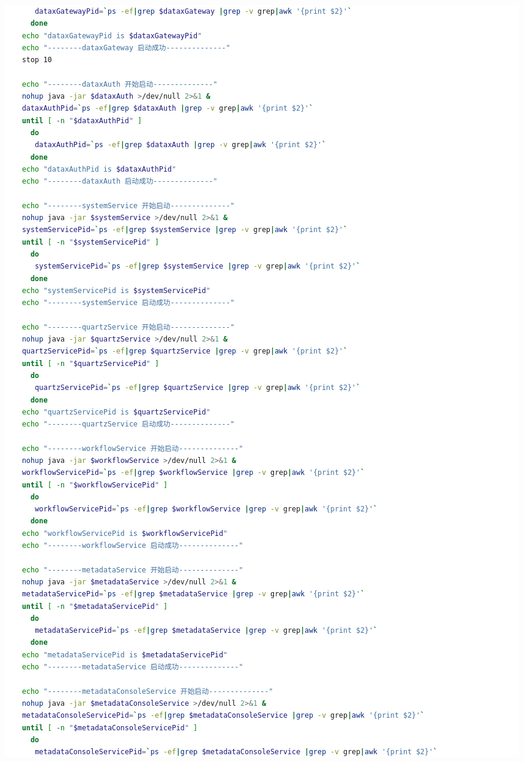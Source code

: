 ```sh
       dataxGatewayPid=`ps -ef|grep $dataxGateway |grep -v grep|awk '{print $2}'`
      done
    echo "dataxGatewayPid is $dataxGatewayPid"
    echo "--------dataxGateway 启动成功--------------"
    stop 10

    echo "--------dataxAuth 开始启动--------------"
    nohup java -jar $dataxAuth >/dev/null 2>&1 &
    dataxAuthPid=`ps -ef|grep $dataxAuth |grep -v grep|awk '{print $2}'`
    until [ -n "$dataxAuthPid" ]
      do
       dataxAuthPid=`ps -ef|grep $dataxAuth |grep -v grep|awk '{print $2}'`
      done
    echo "dataxAuthPid is $dataxAuthPid"
    echo "--------dataxAuth 启动成功--------------"

    echo "--------systemService 开始启动--------------"
    nohup java -jar $systemService >/dev/null 2>&1 &
    systemServicePid=`ps -ef|grep $systemService |grep -v grep|awk '{print $2}'`
    until [ -n "$systemServicePid" ]
      do
       systemServicePid=`ps -ef|grep $systemService |grep -v grep|awk '{print $2}'`
      done
    echo "systemServicePid is $systemServicePid"
    echo "--------systemService 启动成功--------------"

    echo "--------quartzService 开始启动--------------"
    nohup java -jar $quartzService >/dev/null 2>&1 &
    quartzServicePid=`ps -ef|grep $quartzService |grep -v grep|awk '{print $2}'`
    until [ -n "$quartzServicePid" ]
      do
       quartzServicePid=`ps -ef|grep $quartzService |grep -v grep|awk '{print $2}'`
      done
    echo "quartzServicePid is $quartzServicePid"
    echo "--------quartzService 启动成功--------------"

    echo "--------workflowService 开始启动--------------"
    nohup java -jar $workflowService >/dev/null 2>&1 &
    workflowServicePid=`ps -ef|grep $workflowService |grep -v grep|awk '{print $2}'`
    until [ -n "$workflowServicePid" ]
      do
       workflowServicePid=`ps -ef|grep $workflowService |grep -v grep|awk '{print $2}'`
      done
    echo "workflowServicePid is $workflowServicePid"
    echo "--------workflowService 启动成功--------------"

    echo "--------metadataService 开始启动--------------"
    nohup java -jar $metadataService >/dev/null 2>&1 &
    metadataServicePid=`ps -ef|grep $metadataService |grep -v grep|awk '{print $2}'`
    until [ -n "$metadataServicePid" ]
      do
       metadataServicePid=`ps -ef|grep $metadataService |grep -v grep|awk '{print $2}'`
      done
    echo "metadataServicePid is $metadataServicePid"
    echo "--------metadataService 启动成功--------------"

    echo "--------metadataConsoleService 开始启动--------------"
    nohup java -jar $metadataConsoleService >/dev/null 2>&1 &
    metadataConsoleServicePid=`ps -ef|grep $metadataConsoleService |grep -v grep|awk '{print $2}'`
    until [ -n "$metadataConsoleServicePid" ]
      do
       metadataConsoleServicePid=`ps -ef|grep $metadataConsoleService |grep -v grep|awk '{print $2}'`
```